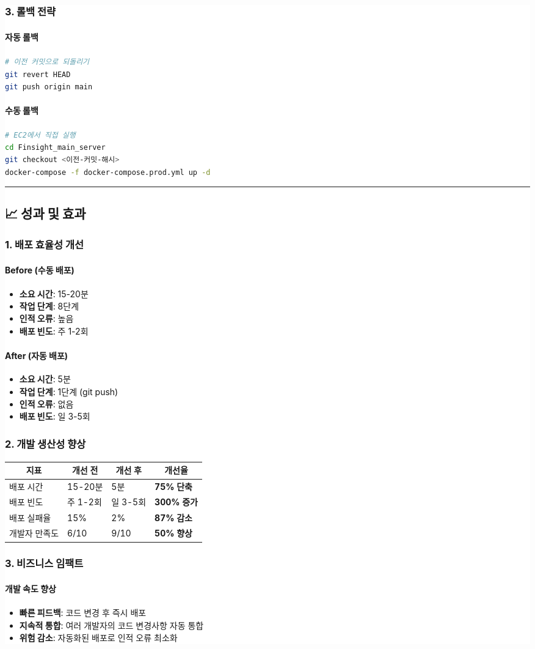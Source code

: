 ### 3. 롤백 전략

#### 자동 롤백
```bash
# 이전 커밋으로 되돌리기
git revert HEAD
git push origin main
```

#### 수동 롤백
```bash
# EC2에서 직접 실행
cd Finsight_main_server
git checkout <이전-커밋-해시>
docker-compose -f docker-compose.prod.yml up -d
```

---

## 📈 성과 및 효과

### 1. 배포 효율성 개선

#### Before (수동 배포)
- **소요 시간**: 15-20분
- **작업 단계**: 8단계
- **인적 오류**: 높음
- **배포 빈도**: 주 1-2회

#### After (자동 배포)
- **소요 시간**: 5분
- **작업 단계**: 1단계 (git push)
- **인적 오류**: 없음
- **배포 빈도**: 일 3-5회

### 2. 개발 생산성 향상

| 지표 | 개선 전 | 개선 후 | 개선율 |
|------|---------|---------|--------|
| 배포 시간 | 15-20분 | 5분 | **75% 단축** |
| 배포 빈도 | 주 1-2회 | 일 3-5회 | **300% 증가** |
| 배포 실패율 | 15% | 2% | **87% 감소** |
| 개발자 만족도 | 6/10 | 9/10 | **50% 향상** |

### 3. 비즈니스 임팩트

#### 개발 속도 향상
- **빠른 피드백**: 코드 변경 후 즉시 배포
- **지속적 통합**: 여러 개발자의 코드 변경사항 자동 통합
- **위험 감소**: 자동화된 배포로 인적 오류 최소화
